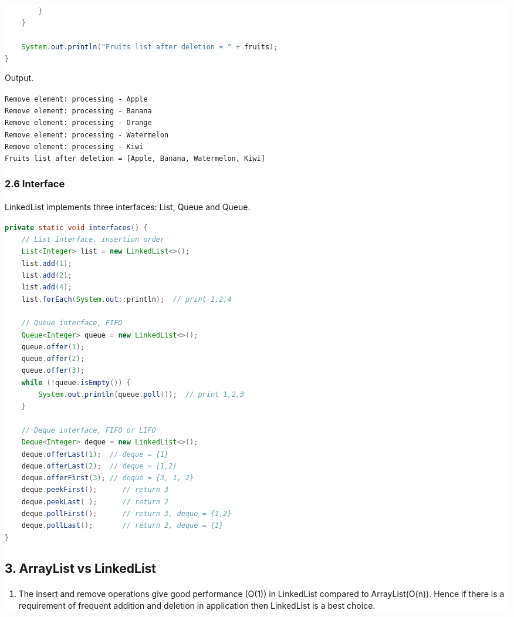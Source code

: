 ```java
        }
    }

    System.out.println("Fruits list after deletion = " + fruits);
}
```
Output.
```raw
Remove element: processing - Apple
Remove element: processing - Banana
Remove element: processing - Orange
Remove element: processing - Watermelon
Remove element: processing - Kiwi
Fruits list after deletion = [Apple, Banana, Watermelon, Kiwi]
```
### 2.6 Interface
LinkedList implements three interfaces: List, Queue and Queue.
```java
private static void interfaces() {
    // List Interface, insertion order
    List<Integer> list = new LinkedList<>();
    list.add(1);
    list.add(2);
    list.add(4);
    list.forEach(System.out::println);  // print 1,2,4

    // Queue interface, FIFO
    Queue<Integer> queue = new LinkedList<>();
    queue.offer(1);
    queue.offer(2);
    queue.offer(3);
    while (!queue.isEmpty()) {
        System.out.println(queue.poll());  // print 1,2,3
    }

    // Deque interface, FIFO or LIFO
    Deque<Integer> deque = new LinkedList<>();
    deque.offerLast(1);  // deque = {1}
    deque.offerLast(2);  // deque = {1,2}
    deque.offerFirst(3); // deque = {3, 1, 2}
    deque.peekFirst();      // return 3
    deque.peekLast( );      // return 2
    deque.pollFirst();      // return 3, deque = {1,2}
    deque.pollLast();       // return 2, deque = {1}
}
```

## 3. ArrayList vs LinkedList
1) The insert and remove operations give good performance (O(1)) in LinkedList compared to ArrayList(O(n)). Hence if there is a requirement of frequent addition and deletion in application then LinkedList is a best choice.
